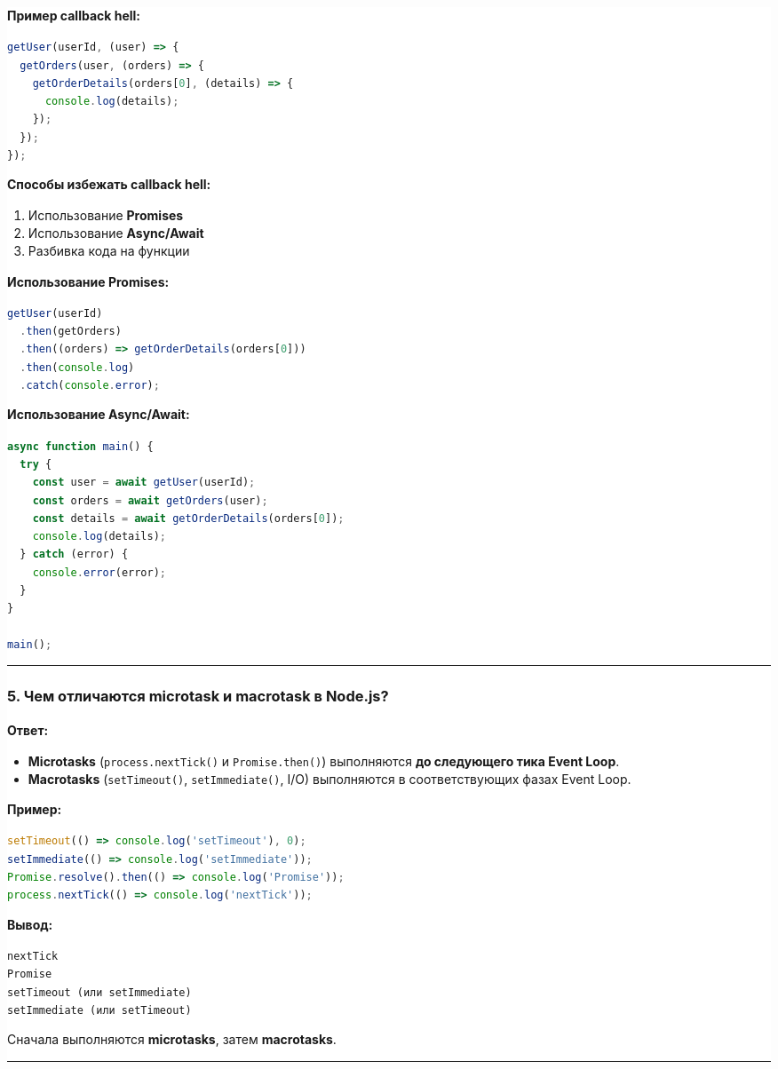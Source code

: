 **Пример callback hell:**  
```javascript
getUser(userId, (user) => {
  getOrders(user, (orders) => {
    getOrderDetails(orders[0], (details) => {
      console.log(details);
    });
  });
});
```
**Способы избежать callback hell:**  
1. Использование **Promises**  
2. Использование **Async/Await**  
3. Разбивка кода на функции  

**Использование Promises:**  
```javascript
getUser(userId)
  .then(getOrders)
  .then((orders) => getOrderDetails(orders[0]))
  .then(console.log)
  .catch(console.error);
```

**Использование Async/Await:**  
```javascript
async function main() {
  try {
    const user = await getUser(userId);
    const orders = await getOrders(user);
    const details = await getOrderDetails(orders[0]);
    console.log(details);
  } catch (error) {
    console.error(error);
  }
}

main();
```

---

### **5. Чем отличаются microtask и macrotask в Node.js?**  
**Ответ:**  
- **Microtasks** (`process.nextTick()` и `Promise.then()`) выполняются **до следующего тика Event Loop**.  
- **Macrotasks** (`setTimeout()`, `setImmediate()`, I/O) выполняются в соответствующих фазах Event Loop.  

**Пример:**  
```javascript
setTimeout(() => console.log('setTimeout'), 0);
setImmediate(() => console.log('setImmediate'));
Promise.resolve().then(() => console.log('Promise'));
process.nextTick(() => console.log('nextTick'));
```
**Вывод:**  
```
nextTick
Promise
setTimeout (или setImmediate)
setImmediate (или setTimeout)
```
Сначала выполняются **microtasks**, затем **macrotasks**.

---